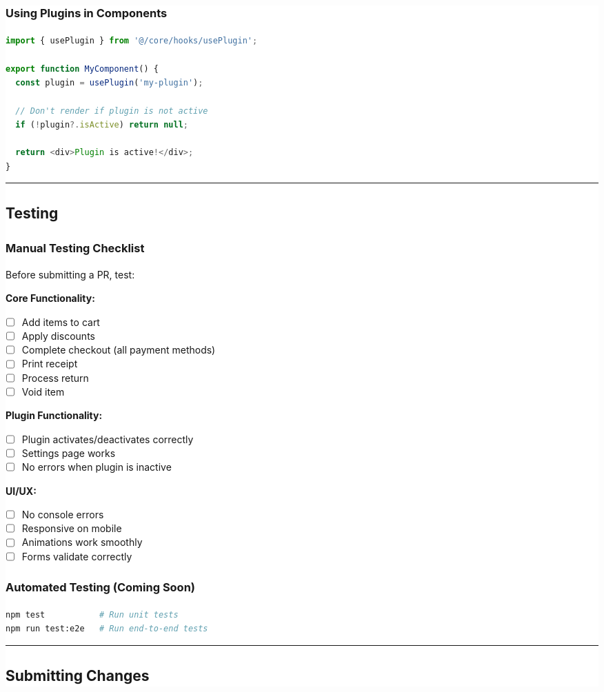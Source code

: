 
### Using Plugins in Components

```typescript
import { usePlugin } from '@/core/hooks/usePlugin';

export function MyComponent() {
  const plugin = usePlugin('my-plugin');
  
  // Don't render if plugin is not active
  if (!plugin?.isActive) return null;
  
  return <div>Plugin is active!</div>;
}
```

---

## Testing

### Manual Testing Checklist

Before submitting a PR, test:

**Core Functionality:**
- [ ] Add items to cart
- [ ] Apply discounts
- [ ] Complete checkout (all payment methods)
- [ ] Print receipt
- [ ] Process return
- [ ] Void item

**Plugin Functionality:**
- [ ] Plugin activates/deactivates correctly
- [ ] Settings page works
- [ ] No errors when plugin is inactive

**UI/UX:**
- [ ] No console errors
- [ ] Responsive on mobile
- [ ] Animations work smoothly
- [ ] Forms validate correctly

### Automated Testing (Coming Soon)

```bash
npm test           # Run unit tests
npm run test:e2e   # Run end-to-end tests
```

---

## Submitting Changes
